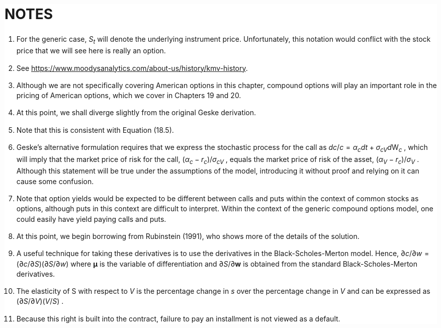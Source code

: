# NOTES  

1. For the generic case, $S_{t}$ will denote the underlying instrument price. Unfortunately, this notation would conflict with the stock price that we will see here is really an option.   
2. See https://www.moodysanalytics.com/about-us/history/kmv-history.   
3. Although we are not specifically covering American options in this chapter, compound options will play an important role in the pricing of American options, which we cover in Chapters 19 and 20.   
4. At this point, we shall diverge slightly from the original Geske derivation.  

5. Note that this is consistent with Equation (18.5).  

6. Geske’s alternative formulation requires that we express the stochastic process for the call as $d c/c=\alpha_{c}d t+\sigma_{c V}d\mathrm{W}_{c}$ , which will imply that the market price of risk for the call, $\left(\alpha_{c}-r_{c}\right)/\sigma_{c V}$ , equals the market price of risk of the asset, $\left(\alpha_{V}-r_{c}\right)/\sigma_{V}$ . Although this statement will be true under the assumptions of the model, introducing it without proof and relying on it can cause some confusion.   
7. Note that option yields would be expected to be different between calls and puts within the context of common stocks as options, although puts in this context are difficult to interpret. Within the context of the generic compound options model, one could easily have yield paying calls and puts.   
8. At this point, we begin borrowing from Rubinstein (1991), who shows more of the details of the solution.   
9. A useful technique for taking these derivatives is to use the derivatives in the Black-Scholes-Merton model. Hence, $\partial c/\partial w=(\partial c/\partial S)(\partial S/\partial w)$ where $\boldsymbol{\mu}$ is the variable of differentiation and $\partial S/\partial\boldsymbol{w}$ is obtained from the standard Black-Scholes-Merton derivatives.   
10. The elasticity of S with respect to $V$ is the percentage change in $s$ over the percentage change in $V$ and can be expressed as $(\partial S/\partial V)\left(V/S\right)$ .   
11. Because this right is built into the contract, failure to pay an installment is not viewed as a default.  